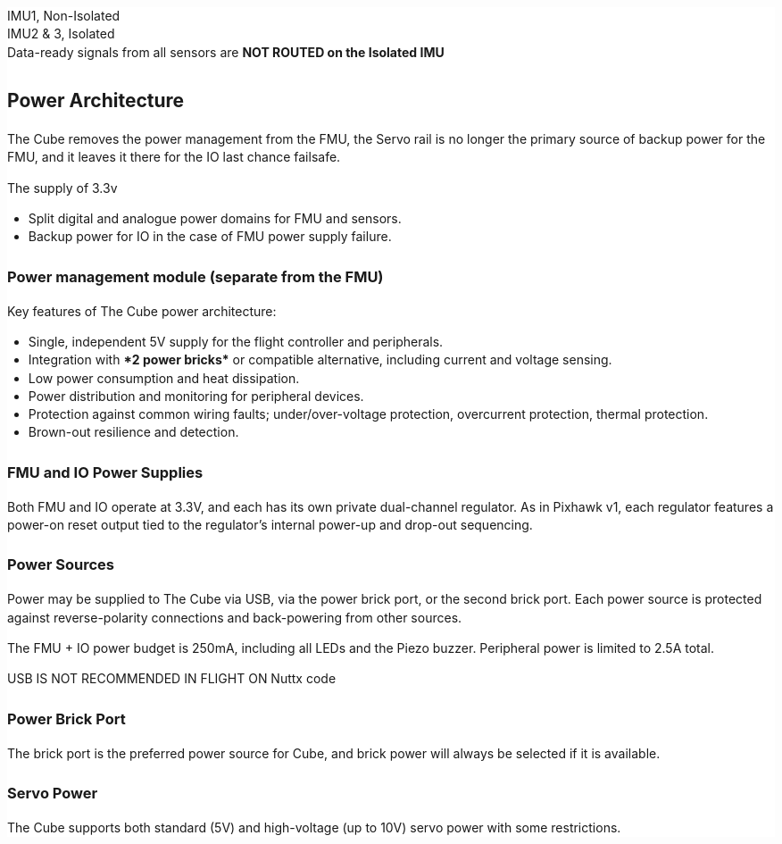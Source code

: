 IMU1, Non-Isolated  
IMU2 & 3, Isolated  
Data-ready signals from all sensors are **NOT ROUTED on the Isolated IMU**



## Power Architecture

The Cube removes the power management from the FMU, the Servo rail is no longer the primary source of backup power for the FMU, and it leaves it there for the IO last chance failsafe.

The supply of 3.3v

* Split digital and analogue power domains for FMU and sensors.
* Backup power for IO in the case of FMU power supply failure.

### Power management module \(separate from the FMU\)

Key features of The Cube power architecture:

* Single, independent 5V supply for the flight controller and peripherals.
* Integration with **\*2 power bricks\*** or compatible alternative, including current and voltage sensing.
* Low power consumption and heat dissipation.
* Power distribution and monitoring for peripheral devices.
* Protection against common wiring faults; under/over-voltage protection, overcurrent protection, thermal protection.
* Brown-out resilience and detection.

### FMU and IO Power Supplies

Both FMU and IO operate at 3.3V, and each has its own private dual-channel regulator. As in Pixhawk v1, each regulator features a power-on reset output tied to the regulator’s internal power-up and drop-out sequencing.

### Power Sources

Power may be supplied to The Cube via USB, via the power brick port, or the second brick port. Each power source is protected against reverse-polarity connections and back-powering from other sources.

The FMU + IO power budget is 250mA, including all LEDs and the Piezo buzzer. Peripheral power is limited to 2.5A total.

USB IS NOT RECOMMENDED IN FLIGHT ON Nuttx code

### Power Brick Port

The brick port is the preferred power source for Cube, and brick power will always be selected if it is available.

### Servo Power

The Cube supports both standard \(5V\) and high-voltage \(up to 10V\) servo power with some restrictions.
